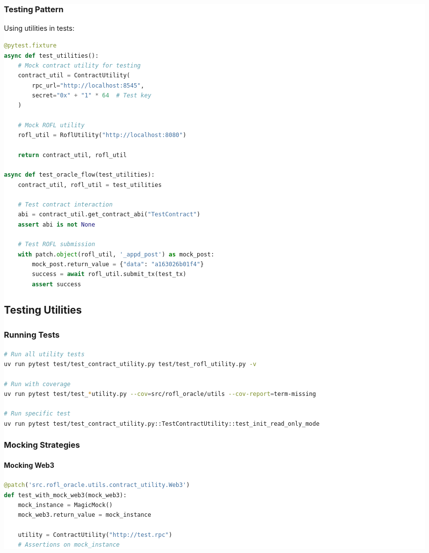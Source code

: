 ### Testing Pattern

Using utilities in tests:

```python
@pytest.fixture
async def test_utilities():
    # Mock contract utility for testing
    contract_util = ContractUtility(
        rpc_url="http://localhost:8545",
        secret="0x" + "1" * 64  # Test key
    )
    
    # Mock ROFL utility
    rofl_util = RoflUtility("http://localhost:8080")
    
    return contract_util, rofl_util

async def test_oracle_flow(test_utilities):
    contract_util, rofl_util = test_utilities
    
    # Test contract interaction
    abi = contract_util.get_contract_abi("TestContract")
    assert abi is not None
    
    # Test ROFL submission
    with patch.object(rofl_util, '_appd_post') as mock_post:
        mock_post.return_value = {"data": "a163026b01f4"}
        success = await rofl_util.submit_tx(test_tx)
        assert success
```

## Testing Utilities

### Running Tests

```bash
# Run all utility tests
uv run pytest test/test_contract_utility.py test/test_rofl_utility.py -v

# Run with coverage
uv run pytest test/test_*utility.py --cov=src/rofl_oracle/utils --cov-report=term-missing

# Run specific test
uv run pytest test/test_contract_utility.py::TestContractUtility::test_init_read_only_mode
```

### Mocking Strategies

#### Mocking Web3

```python
@patch('src.rofl_oracle.utils.contract_utility.Web3')
def test_with_mock_web3(mock_web3):
    mock_instance = MagicMock()
    mock_web3.return_value = mock_instance
    
    utility = ContractUtility("http://test.rpc")
    # Assertions on mock_instance
```
